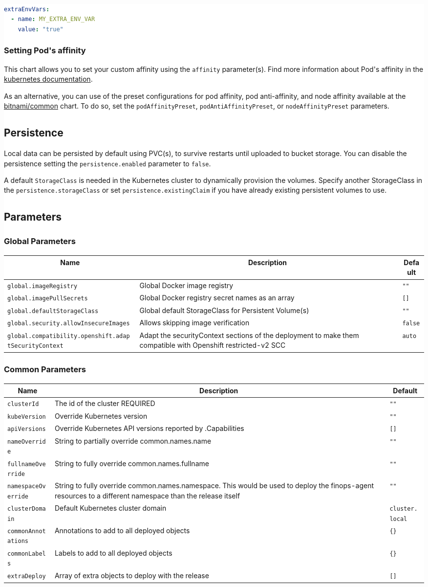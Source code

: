 ```yaml
extraEnvVars:
  - name: MY_EXTRA_ENV_VAR
    value: "true"
```

### Setting Pod's affinity

This chart allows you to set your custom affinity using the `affinity` parameter(s). Find more information about Pod's affinity in the [kubernetes documentation](https://kubernetes.io/docs/concepts/configuration/assign-pod-node/#affinity-and-anti-affinity).

As an alternative, you can use of the preset configurations for pod affinity, pod anti-affinity, and node affinity available at the [bitnami/common](https://github.com/bitnami/charts/tree/main/bitnami/common#affinities) chart. To do so, set the `podAffinityPreset`, `podAntiAffinityPreset`, or `nodeAffinityPreset` parameters.


## Persistence

Local data can be persisted by default using PVC(s), to survive restarts until uploaded to bucket storage. You can disable the persistence setting the `persistence.enabled` parameter to `false`.

A default `StorageClass` is needed in the Kubernetes cluster to dynamically provision the volumes. Specify another StorageClass in the `persistence.storageClass` or set `persistence.existingClaim` if you have already existing persistent volumes to use.


## Parameters

### Global Parameters

| Name | Description | Default |
|------|-------------|---------|
| `global.imageRegistry` | Global Docker image registry | `""` |
| `global.imagePullSecrets` | Global Docker registry secret names as an array | `[]` |
| `global.defaultStorageClass` | Global default StorageClass for Persistent Volume(s) | `""` |
| `global.security.allowInsecureImages` | Allows skipping image verification | `false` |
| `global.compatibility.openshift.adaptSecurityContext` | Adapt the securityContext sections of the deployment to make them compatible with Openshift restricted-v2 SCC | `auto` |

### Common Parameters

| Name | Description | Default |
|------|-------------|---------|
| `clusterId` | The id of the cluster REQUIRED | `""` |
| `kubeVersion` | Override Kubernetes version | `""` |
| `apiVersions` | Override Kubernetes API versions reported by .Capabilities | `[]` |
| `nameOverride` | String to partially override common.names.name | `""` |
| `fullnameOverride` | String to fully override common.names.fullname | `""` |
| `namespaceOverride` | String to fully override common.names.namespace. This would be used to deploy the finops-agent resources to a different namespace than the release itself | `""` |
| `clusterDomain` | Default Kubernetes cluster domain | `cluster.local` |
| `commonAnnotations` | Annotations to add to all deployed objects | `{}` |
| `commonLabels` | Labels to add to all deployed objects | `{}` |
| `extraDeploy` | Array of extra objects to deploy with the release | `[]` |